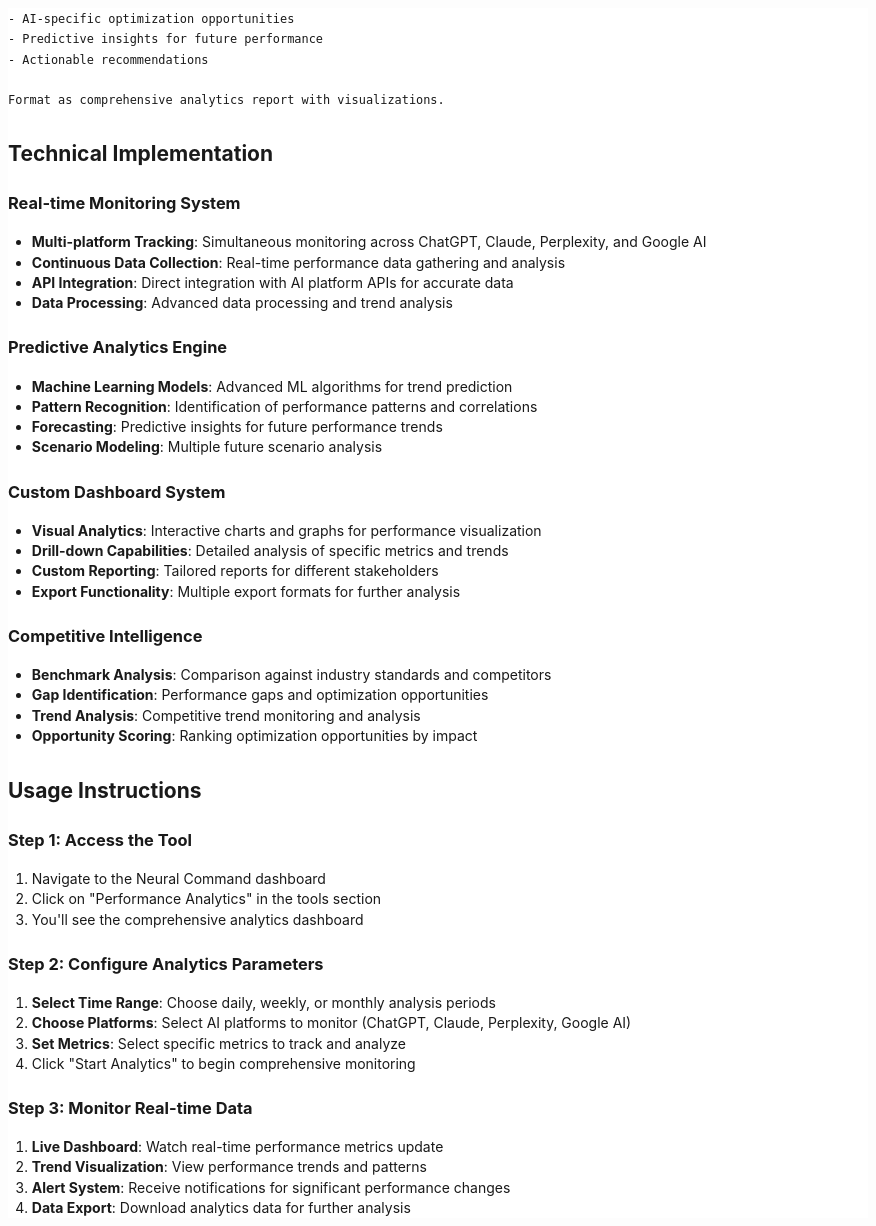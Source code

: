 ```
- AI-specific optimization opportunities
- Predictive insights for future performance
- Actionable recommendations

Format as comprehensive analytics report with visualizations.
```

## Technical Implementation

### Real-time Monitoring System
- **Multi-platform Tracking**: Simultaneous monitoring across ChatGPT, Claude, Perplexity, and Google AI
- **Continuous Data Collection**: Real-time performance data gathering and analysis
- **API Integration**: Direct integration with AI platform APIs for accurate data
- **Data Processing**: Advanced data processing and trend analysis

### Predictive Analytics Engine
- **Machine Learning Models**: Advanced ML algorithms for trend prediction
- **Pattern Recognition**: Identification of performance patterns and correlations
- **Forecasting**: Predictive insights for future performance trends
- **Scenario Modeling**: Multiple future scenario analysis

### Custom Dashboard System
- **Visual Analytics**: Interactive charts and graphs for performance visualization
- **Drill-down Capabilities**: Detailed analysis of specific metrics and trends
- **Custom Reporting**: Tailored reports for different stakeholders
- **Export Functionality**: Multiple export formats for further analysis

### Competitive Intelligence
- **Benchmark Analysis**: Comparison against industry standards and competitors
- **Gap Identification**: Performance gaps and optimization opportunities
- **Trend Analysis**: Competitive trend monitoring and analysis
- **Opportunity Scoring**: Ranking optimization opportunities by impact

## Usage Instructions

### Step 1: Access the Tool
1. Navigate to the Neural Command dashboard
2. Click on "Performance Analytics" in the tools section
3. You'll see the comprehensive analytics dashboard

### Step 2: Configure Analytics Parameters
1. **Select Time Range**: Choose daily, weekly, or monthly analysis periods
2. **Choose Platforms**: Select AI platforms to monitor (ChatGPT, Claude, Perplexity, Google AI)
3. **Set Metrics**: Select specific metrics to track and analyze
4. Click "Start Analytics" to begin comprehensive monitoring

### Step 3: Monitor Real-time Data
1. **Live Dashboard**: Watch real-time performance metrics update
2. **Trend Visualization**: View performance trends and patterns
3. **Alert System**: Receive notifications for significant performance changes
4. **Data Export**: Download analytics data for further analysis
